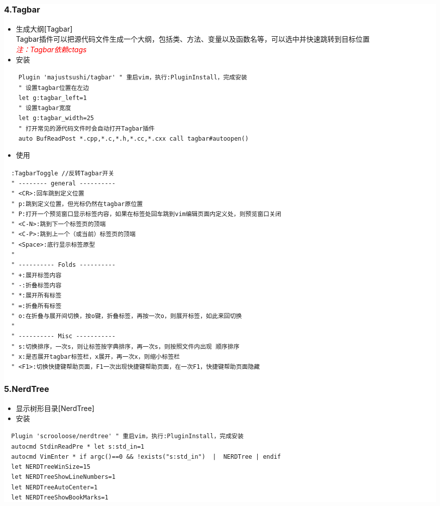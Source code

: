 ### 4.Tagbar  

* 生成大纲[Tagbar]  
  Tagbar插件可以把源代码文件生成一个大纲，包括类、方法、变量以及函数名等，可以选中并快速跳转到目标位置  
  <font color=red>*注：Tagbar依赖ctags</font>*
* 安装  

```vim
    Plugin 'majustsushi/tagbar' " 重启vim，执行:PluginInstall，完成安装
    " 设置tagbar位置在左边
    let g:tagbar_left=1
    " 设置tagbar宽度
    let g:tagbar_width=25
    " 打开常见的源代码文件时会自动打开Tagbar插件
    auto BufReadPost *.cpp,*.c,*.h,*.cc,*.cxx call tagbar#autoopen()
```

* 使用  

 ```
   :TagbarToggle //反转Tagbar开关
   " -------- general ----------
   " <CR>:回车跳到定义位置
   " p:跳到定义位置，但光标仍然在tagbar原位置
   " P:打开一个预览窗口显示标签内容，如果在标签处回车跳到vim编辑页面内定义处，则预览窗口关闭
   " <C-N>:跳到下一个标签页的顶端
   " <C-P>:跳到上一个（或当前）标签页的顶端
   " <Space>:底行显示标签原型
   "
   " ---------- Folds ----------
   " +:展开标签内容
   " -:折叠标签内容
   " *:展开所有标签
   " =:折叠所有标签
   " o:在折叠与展开间切换，按o键，折叠标签，再按一次o，则展开标签，如此来回切换
   "
   " ---------- Misc -----------
   " s:切换排序，一次s，则让标签按字典排序，再一次s，则按照文件内出现 顺序排序
   " x:是否展开tagbar标签栏，x展开，再一次x，则缩小标签栏
   " <F1>:切换快捷键帮助页面，F1一次出现快捷键帮助页面，在一次F1，快捷键帮助页面隐藏
 ```

### 5.NerdTree

* 显示树形目录[NerdTree]  
* 安装  

```vim
  Plugin 'scrooloose/nerdtree' " 重启vim，执行:PluginInstall，完成安装
  autocmd StdinReadPre * let s:std_in=1
  autocmd VimEnter * if argc()==0 && !exists("s:std_in")  |  NERDTree | endif
  let NERDTreeWinSize=15
  let NERDTreeShowLineNumbers=1
  let NERDTreeAutoCenter=1
  let NERDTreeShowBookMarks=1
```
